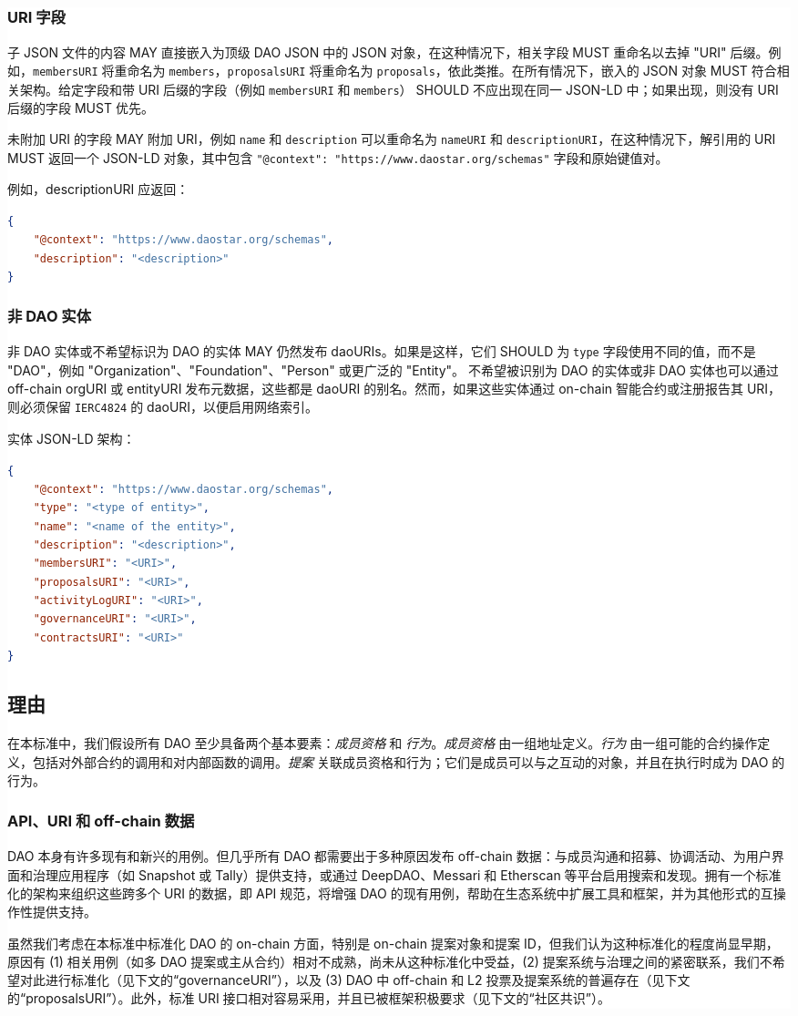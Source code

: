 ### URI 字段
子 JSON 文件的内容 MAY 直接嵌入为顶级 DAO JSON 中的 JSON 对象，在这种情况下，相关字段 MUST 重命名以去掉 "URI" 后缀。例如，`membersURI` 将重命名为 `members`，`proposalsURI` 将重命名为 `proposals`，依此类推。在所有情况下，嵌入的 JSON 对象 MUST 符合相关架构。给定字段和带 URI 后缀的字段（例如 `membersURI` 和 `members`） SHOULD 不应出现在同一 JSON-LD 中；如果出现，则没有 URI 后缀的字段 MUST 优先。

未附加 URI 的字段 MAY 附加 URI，例如 `name` 和 `description` 可以重命名为 `nameURI` 和 `descriptionURI`，在这种情况下，解引用的 URI MUST 返回一个 JSON-LD 对象，其中包含 `"@context": "https://www.daostar.org/schemas"` 字段和原始键值对。

例如，descriptionURI 应返回：
```json
{
    "@context": "https://www.daostar.org/schemas",
    "description": "<description>"
}
```

### 非 DAO 实体

非 DAO 实体或不希望标识为 DAO 的实体 MAY 仍然发布 daoURIs。如果是这样，它们 SHOULD 为 `type` 字段使用不同的值，而不是 "DAO"，例如 "Organization"、"Foundation"、"Person" 或更广泛的 "Entity"。
不希望被识别为 DAO 的实体或非 DAO 实体也可以通过 off-chain orgURI 或 entityURI 发布元数据，这些都是 daoURI 的别名。然而，如果这些实体通过 on-chain 智能合约或注册报告其 URI，则必须保留 `IERC4824` 的 daoURI，以便启用网络索引。

实体 JSON-LD 架构：

```json
{
    "@context": "https://www.daostar.org/schemas",
    "type": "<type of entity>",
    "name": "<name of the entity>",
    "description": "<description>",
    "membersURI": "<URI>",
    "proposalsURI": "<URI>",
    "activityLogURI": "<URI>",
    "governanceURI": "<URI>",
    "contractsURI": "<URI>"
}
```

## 理由

在本标准中，我们假设所有 DAO 至少具备两个基本要素：*成员资格* 和 *行为*。*成员资格* 由一组地址定义。*行为* 由一组可能的合约操作定义，包括对外部合约的调用和对内部函数的调用。*提案* 关联成员资格和行为；它们是成员可以与之互动的对象，并且在执行时成为 DAO 的行为。

### API、URI 和 off-chain 数据

DAO 本身有许多现有和新兴的用例。但几乎所有 DAO 都需要出于多种原因发布 off-chain 数据：与成员沟通和招募、协调活动、为用户界面和治理应用程序（如 Snapshot 或 Tally）提供支持，或通过 DeepDAO、Messari 和 Etherscan 等平台启用搜索和发现。拥有一个标准化的架构来组织这些跨多个 URI 的数据，即 API 规范，将增强 DAO 的现有用例，帮助在生态系统中扩展工具和框架，并为其他形式的互操作性提供支持。

虽然我们考虑在本标准中标准化 DAO 的 on-chain 方面，特别是 on-chain 提案对象和提案 ID，但我们认为这种标准化的程度尚显早期，原因有 (1) 相关用例（如多 DAO 提案或主从合约）相对不成熟，尚未从这种标准化中受益，(2) 提案系统与治理之间的紧密联系，我们不希望对此进行标准化（见下文的“governanceURI”），以及 (3) DAO 中 off-chain 和 L2 投票及提案系统的普遍存在（见下文的“proposalsURI”）。此外，标准 URI 接口相对容易采用，并且已被框架积极要求（见下文的“社区共识”）。
